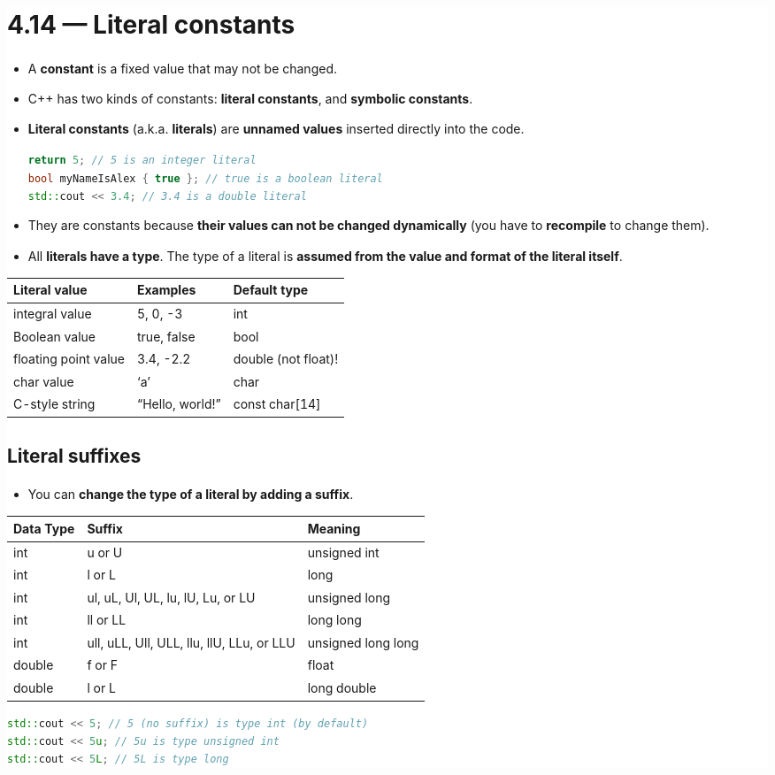 # 4.14 — Literal constants

- A **constant** is a fixed value that may not be changed. 

- C++ has two kinds of constants: **literal constants**, and **symbolic constants**. 

- **Literal constants** (a.k.a. **literals**) are **unnamed values** inserted directly into the code.

  ```cpp
  return 5; // 5 is an integer literal
  bool myNameIsAlex { true }; // true is a boolean literal
  std::cout << 3.4; // 3.4 is a double literal
  ```

- They are constants because **their values can not be changed dynamically** (you have to **recompile** to change them).

- All **literals have a type**. The type of a literal is **assumed from the value and format of the literal itself**.

| Literal value        | Examples        | Default type        |
| :------------------- | :-------------- | :------------------ |
| integral value       | 5, 0, -3        | int                 |
| Boolean value        | true, false     | bool                |
| floating point value | 3.4, -2.2       | double (not float)! |
| char value           | ‘a’             | char                |
| C-style string       | “Hello, world!” | const char[14]      |

## **Literal suffixes**

- You can **change the type of a literal by adding a suffix**.

| Data Type | Suffix                                    | Meaning            |
| :-------- | :---------------------------------------- | :----------------- |
| int       | u or U                                    | unsigned int       |
| int       | l or L                                    | long               |
| int       | ul, uL, Ul, UL, lu, lU, Lu, or LU         | unsigned long      |
| int       | ll or LL                                  | long long          |
| int       | ull, uLL, Ull, ULL, llu, llU, LLu, or LLU | unsigned long long |
| double    | f or F                                    | float              |
| double    | l or L                                    | long double        |

```cpp
std::cout << 5; // 5 (no suffix) is type int (by default)
std::cout << 5u; // 5u is type unsigned int
std::cout << 5L; // 5L is type long
```
